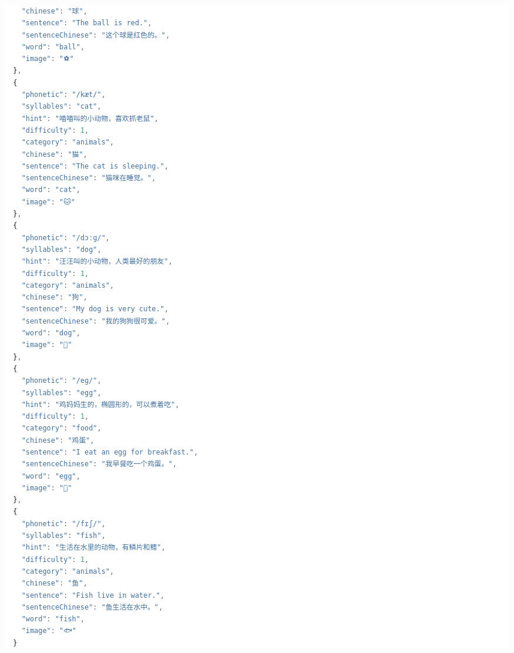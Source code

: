 ```javascript
    "chinese": "球",
    "sentence": "The ball is red.",
    "sentenceChinese": "这个球是红色的。",
    "word": "ball",
    "image": "⚽"
  },
  {
    "phonetic": "/kæt/",
    "syllables": "cat",
    "hint": "喵喵叫的小动物，喜欢抓老鼠",
    "difficulty": 1,
    "category": "animals",
    "chinese": "猫",
    "sentence": "The cat is sleeping.",
    "sentenceChinese": "猫咪在睡觉。",
    "word": "cat",
    "image": "🐱"
  },
  {
    "phonetic": "/dɔːɡ/",
    "syllables": "dog",
    "hint": "汪汪叫的小动物，人类最好的朋友",
    "difficulty": 1,
    "category": "animals",
    "chinese": "狗",
    "sentence": "My dog is very cute.",
    "sentenceChinese": "我的狗狗很可爱。",
    "word": "dog",
    "image": "🐶"
  },
  {
    "phonetic": "/eɡ/",
    "syllables": "egg",
    "hint": "鸡妈妈生的，椭圆形的，可以煮着吃",
    "difficulty": 1,
    "category": "food",
    "chinese": "鸡蛋",
    "sentence": "I eat an egg for breakfast.",
    "sentenceChinese": "我早餐吃一个鸡蛋。",
    "word": "egg",
    "image": "🥚"
  },
  {
    "phonetic": "/fɪʃ/",
    "syllables": "fish",
    "hint": "生活在水里的动物，有鳞片和鳍",
    "difficulty": 1,
    "category": "animals",
    "chinese": "鱼",
    "sentence": "Fish live in water.",
    "sentenceChinese": "鱼生活在水中。",
    "word": "fish",
    "image": "🐟"
  }
```
